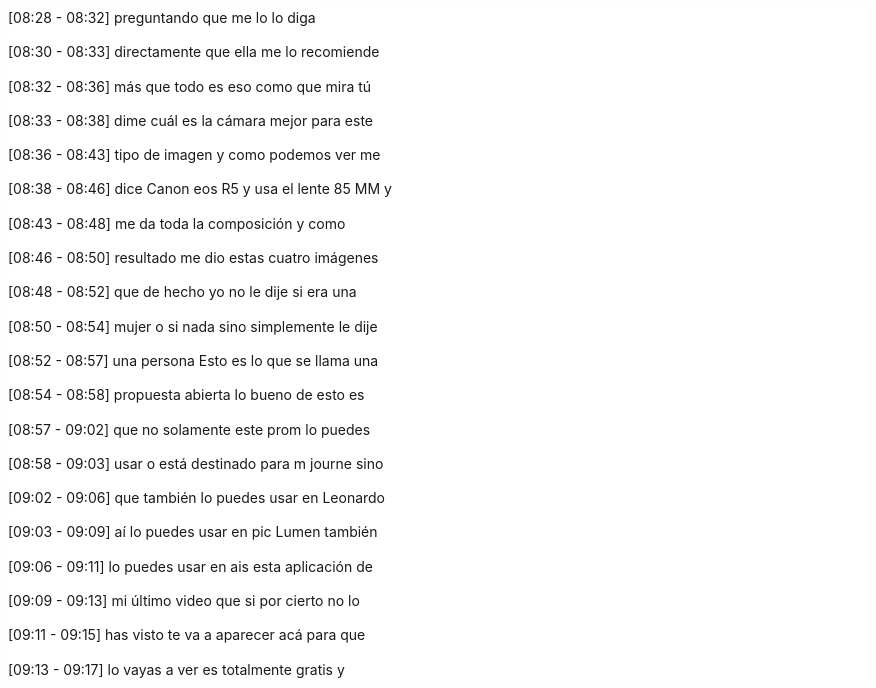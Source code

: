 [08:28 - 08:32]
preguntando que me lo lo diga

[08:30 - 08:33]
directamente que ella me lo recomiende

[08:32 - 08:36]
más que todo es eso como que mira tú

[08:33 - 08:38]
dime cuál es la cámara mejor para este

[08:36 - 08:43]
tipo de imagen y como podemos ver me

[08:38 - 08:46]
dice Canon eos R5 y usa el lente 85 MM y

[08:43 - 08:48]
me da toda la composición y como

[08:46 - 08:50]
resultado me dio estas cuatro imágenes

[08:48 - 08:52]
que de hecho yo no le dije si era una

[08:50 - 08:54]
mujer o si nada sino simplemente le dije

[08:52 - 08:57]
una persona Esto es lo que se llama una

[08:54 - 08:58]
propuesta abierta lo bueno de esto es

[08:57 - 09:02]
que no solamente este prom lo puedes

[08:58 - 09:03]
usar o está destinado para m journe sino

[09:02 - 09:06]
que también lo puedes usar en Leonardo

[09:03 - 09:09]
aí lo puedes usar en pic Lumen también

[09:06 - 09:11]
lo puedes usar en ais esta aplicación de

[09:09 - 09:13]
mi último video que si por cierto no lo

[09:11 - 09:15]
has visto te va a aparecer acá para que

[09:13 - 09:17]
lo vayas a ver es totalmente gratis y
